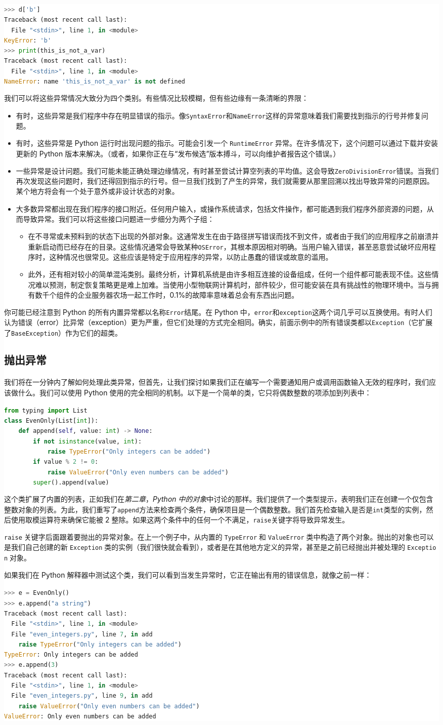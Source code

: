 ```py
>>> d['b']
Traceback (most recent call last):
  File "<stdin>", line 1, in <module>
KeyError: 'b'
>>> print(this_is_not_a_var)
Traceback (most recent call last):
  File "<stdin>", line 1, in <module>
NameError: name 'this_is_not_a_var' is not defined 
```

我们可以将这些异常情况大致分为四个类别。有些情况比较模糊，但有些边缘有一条清晰的界限：

+   有时，这些异常是我们程序中存在明显错误的指示。像`SyntaxError`和`NameError`这样的异常意味着我们需要找到指示的行号并修复问题。

+   有时，这些异常是 Python 运行时出现问题的指示。可能会引发一个 `RuntimeError` 异常。在许多情况下，这个问题可以通过下载并安装更新的 Python 版本来解决。（或者，如果你正在与“发布候选”版本搏斗，可以向维护者报告这个错误。）

+   一些异常是设计问题。我们可能未能正确处理边缘情况，有时甚至尝试计算空列表的平均值。这会导致`ZeroDivisionError`错误。当我们再次发现这些问题时，我们还得回到指示的行号。但一旦我们找到了产生的异常，我们就需要从那里回溯以找出导致异常的问题原因。某个地方将会有一个处于意外或非设计状态的对象。

+   大多数异常都出现在我们程序的接口附近。任何用户输入，或操作系统请求，包括文件操作，都可能遇到我们程序外部资源的问题，从而导致异常。我们可以将这些接口问题进一步细分为两个子组：

    +   在不寻常或未预料到的状态下出现的外部对象。这通常发生在由于路径拼写错误而找不到文件，或者由于我们的应用程序之前崩溃并重新启动而已经存在的目录。这些情况通常会导致某种`OSError`，其根本原因相对明确。当用户输入错误，甚至恶意尝试破坏应用程序时，这种情况也很常见。这些应该是特定于应用程序的异常，以防止愚蠢的错误或故意的滥用。

    +   此外，还有相对较小的简单混沌类别。最终分析，计算机系统是由许多相互连接的设备组成，任何一个组件都可能表现不佳。这些情况难以预测，制定恢复策略更是难上加难。当使用小型物联网计算机时，部件较少，但可能安装在具有挑战性的物理环境中。当与拥有数千个组件的企业服务器农场一起工作时，0.1%的故障率意味着总会有东西出问题。

你可能已经注意到 Python 的所有内置异常都以名称`Error`结尾。在 Python 中，`error`和`exception`这两个词几乎可以互换使用。有时人们认为错误（error）比异常（exception）更为严重，但它们处理的方式完全相同。确实，前面示例中的所有错误类都以`Exception`（它扩展了`BaseException`）作为它们的超类。

## 抛出异常

我们将在一分钟内了解如何处理此类异常，但首先，让我们探讨如果我们正在编写一个需要通知用户或调用函数输入无效的程序时，我们应该做什么。我们可以使用 Python 使用的完全相同的机制。以下是一个简单的类，它只将偶数整数的项添加到列表中：

```py
from typing import List
class EvenOnly(List[int]):
    def append(self, value: int) -> None:
        if not isinstance(value, int):
            raise TypeError("Only integers can be added")
        if value % 2 != 0:
            raise ValueError("Only even numbers can be added")
        super().append(value) 
```

这个类扩展了内置的列表，正如我们在*第二章*，*Python 中的对象*中讨论的那样。我们提供了一个类型提示，表明我们正在创建一个仅包含整数对象的列表。为此，我们重写了`append`方法来检查两个条件，确保项目是一个偶数整数。我们首先检查输入是否是`int`类型的实例，然后使用取模运算符来确保它能被 2 整除。如果这两个条件中的任何一个不满足，`raise`关键字将导致异常发生。

`raise` 关键字后面跟着要抛出的异常对象。在上一个例子中，从内置的 `TypeError` 和 `ValueError` 类中构造了两个对象。抛出的对象也可以是我们自己创建的新 `Exception` 类的实例（我们很快就会看到），或者是在其他地方定义的异常，甚至是之前已经抛出并被处理的 `Exception` 对象。

如果我们在 Python 解释器中测试这个类，我们可以看到当发生异常时，它正在输出有用的错误信息，就像之前一样：

```py
>>> e = EvenOnly()
>>> e.append("a string")
Traceback (most recent call last):
  File "<stdin>", line 1, in <module>
  File "even_integers.py", line 7, in add
    raise TypeError("Only integers can be added")
TypeError: Only integers can be added
>>> e.append(3)
Traceback (most recent call last):
  File "<stdin>", line 1, in <module>
  File "even_integers.py", line 9, in add
    raise ValueError("Only even numbers can be added")
ValueError: Only even numbers can be added
```